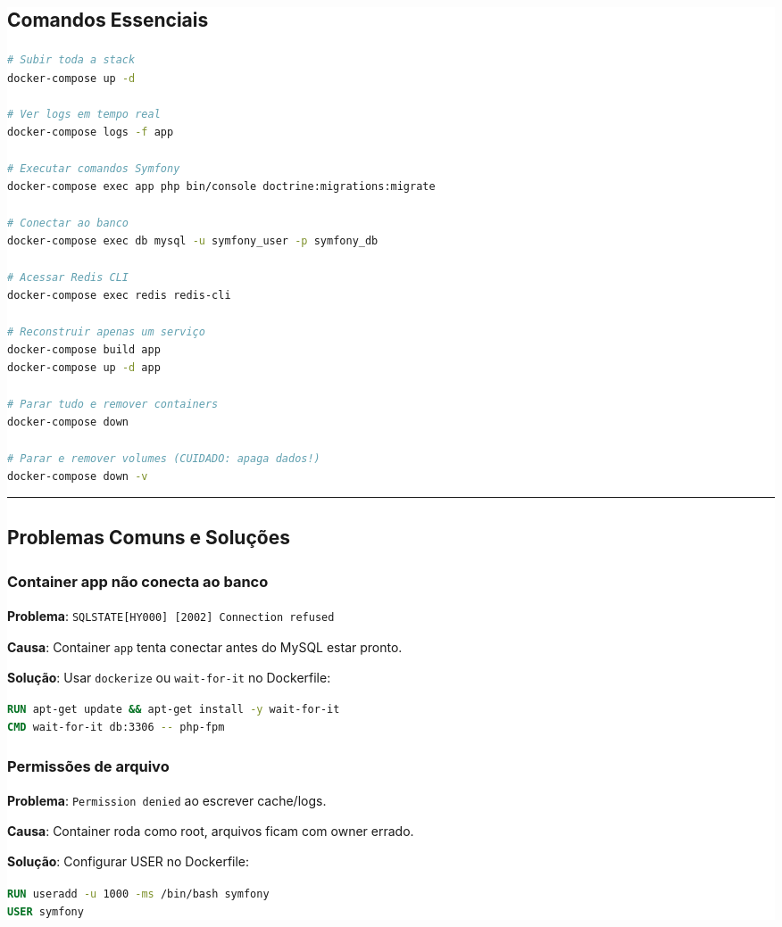 
## Comandos Essenciais

```bash
# Subir toda a stack
docker-compose up -d

# Ver logs em tempo real
docker-compose logs -f app

# Executar comandos Symfony
docker-compose exec app php bin/console doctrine:migrations:migrate

# Conectar ao banco
docker-compose exec db mysql -u symfony_user -p symfony_db

# Acessar Redis CLI
docker-compose exec redis redis-cli

# Reconstruir apenas um serviço
docker-compose build app
docker-compose up -d app

# Parar tudo e remover containers
docker-compose down

# Parar e remover volumes (CUIDADO: apaga dados!)
docker-compose down -v
```

---

## Problemas Comuns e Soluções

### Container app não conecta ao banco

**Problema**: `SQLSTATE[HY000] [2002] Connection refused`

**Causa**: Container `app` tenta conectar antes do MySQL estar pronto.

**Solução**: Usar `dockerize` ou `wait-for-it` no Dockerfile:
```dockerfile
RUN apt-get update && apt-get install -y wait-for-it
CMD wait-for-it db:3306 -- php-fpm
```

### Permissões de arquivo

**Problema**: `Permission denied` ao escrever cache/logs.

**Causa**: Container roda como root, arquivos ficam com owner errado.

**Solução**: Configurar USER no Dockerfile:
```dockerfile
RUN useradd -u 1000 -ms /bin/bash symfony
USER symfony
```
